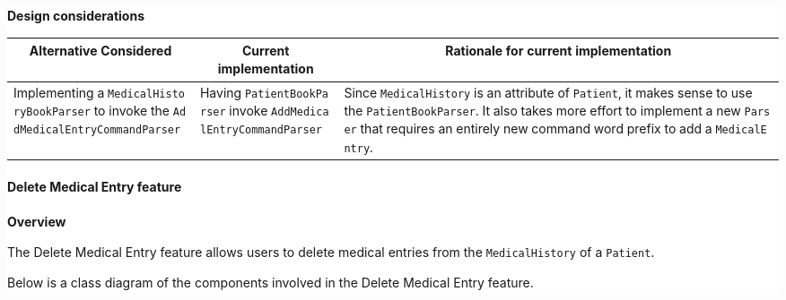 **Design considerations**

| Alternative Considered | Current implementation | Rationale for current implementation |
| ---------- | ------------------------ | ------------------------ |
| Implementing a `MedicalHistoryBookParser` to invoke the `AddMedicalEntryCommandParser` | Having `PatientBookParser` invoke `AddMedicalEntryCommandParser`  | Since `MedicalHistory` is an attribute of `Patient`, it makes sense to use the `PatientBookParser`. It also takes more effort to implement a new `Parser` that requires an entirely new command word prefix to add a `MedicalEntry`. |


#### Delete Medical Entry feature

**Overview**

The Delete Medical Entry feature allows users to delete medical entries from the `MedicalHistory` of a `Patient`.

Below is a class diagram of the components involved in the Delete Medical Entry feature.
